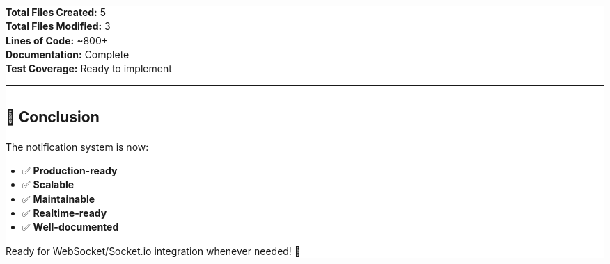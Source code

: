 
**Total Files Created:** 5  
**Total Files Modified:** 3  
**Lines of Code:** ~800+  
**Documentation:** Complete  
**Test Coverage:** Ready to implement  

---

## 🎉 Conclusion

The notification system is now:
- ✅ **Production-ready**
- ✅ **Scalable**
- ✅ **Maintainable**
- ✅ **Realtime-ready**
- ✅ **Well-documented**

Ready for WebSocket/Socket.io integration whenever needed! 🚀

